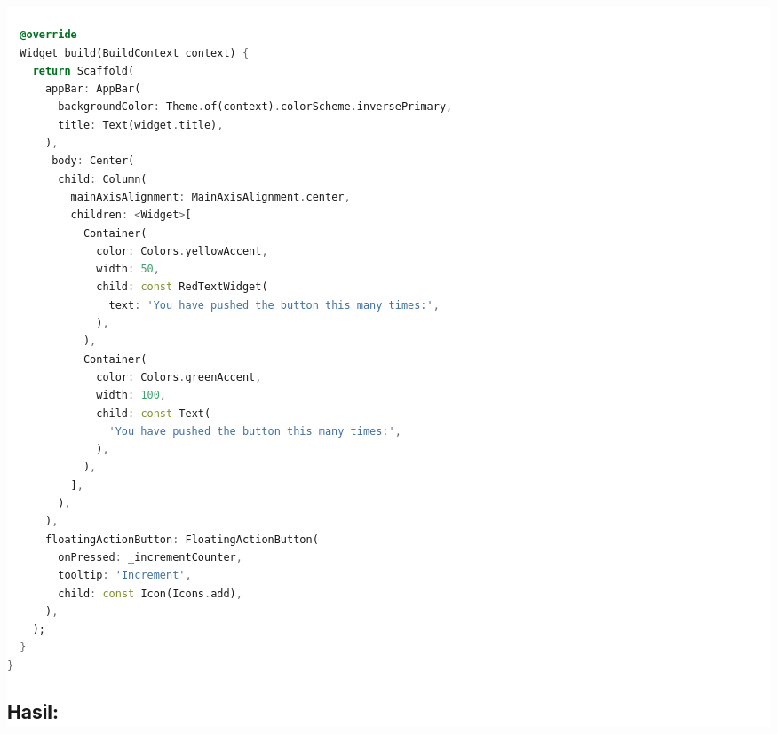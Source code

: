 ```dart     

  @override
  Widget build(BuildContext context) {
    return Scaffold(
      appBar: AppBar(
        backgroundColor: Theme.of(context).colorScheme.inversePrimary,
        title: Text(widget.title),
      ),
       body: Center(
        child: Column(
          mainAxisAlignment: MainAxisAlignment.center,
          children: <Widget>[
            Container(
              color: Colors.yellowAccent,
              width: 50,
              child: const RedTextWidget(
                text: 'You have pushed the button this many times:',
              ),
            ),
            Container(
              color: Colors.greenAccent,
              width: 100,
              child: const Text(
                'You have pushed the button this many times:',
              ),
            ),
          ],
        ),
      ),
      floatingActionButton: FloatingActionButton(
        onPressed: _incrementCounter,
        tooltip: 'Increment',
        child: const Icon(Icons.add),
      ),
    );
  }
}
``` 
## Hasil:       